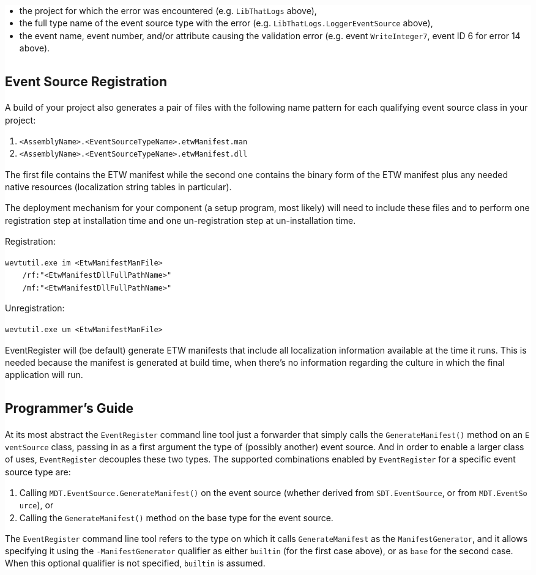 * the project for which the error was encountered (e.g. `LibThatLogs` above), 
* the full type name of the event source type with the error (e.g.
  `LibThatLogs.LoggerEventSource` above), 
* the event name, event number, and/or attribute causing the validation error
  (e.g. event `WriteInteger7`, event ID 6 for error 14 above).

## Event Source Registration

A build of your project also generates a pair of files with the following name
pattern for each qualifying event source class in your project:

1. `<AssemblyName>.<EventSourceTypeName>.etwManifest.man`
2. `<AssemblyName>.<EventSourceTypeName>.etwManifest.dll`

The first file contains the ETW manifest while the second one contains the
binary form of the ETW manifest plus any needed native resources (localization
string tables in particular).

The deployment mechanism for your component (a setup program, most likely) will
need to include these files and to perform one registration step at installation
time and one un-registration step at un-installation time.

Registration:

    wevtutil.exe im <EtwManifestManFile>
        /rf:"<EtwManifestDllFullPathName>"
        /mf:"<EtwManifestDllFullPathName>"

Unregistration:

    wevtutil.exe um <EtwManifestManFile>

EventRegister will (be default) generate ETW manifests that include all
localization information available at the time it runs. This is needed because
the manifest is generated at build time, when there’s no information regarding
the culture in which the final application will run.

## Programmer’s Guide

At its most abstract the `EventRegister` command line tool just a forwarder that
simply calls the `GenerateManifest()` method on an `EventSource` class, passing
in as a first argument the type of (possibly another) event source. And in order
to enable a larger class of uses, `EventRegister` decouples these two types. The
supported combinations enabled by `EventRegister` for a specific event source
type are:

1. Calling `MDT.EventSource.GenerateManifest()` on the event source (whether
   derived from `SDT.EventSource`, or from `MDT.EventSource`), or
2. Calling the `GenerateManifest()` method on the base type for the event source.

The `EventRegister` command line tool refers to the type on which it calls
`GenerateManifest` as the `ManifestGenerator`, and it allows specifying it
using the `-ManifestGenerator` qualifier as either `builtin` (for the first case
above), or as `base` for the second case. When this optional qualifier is not
specified, `builtin` is assumed.
